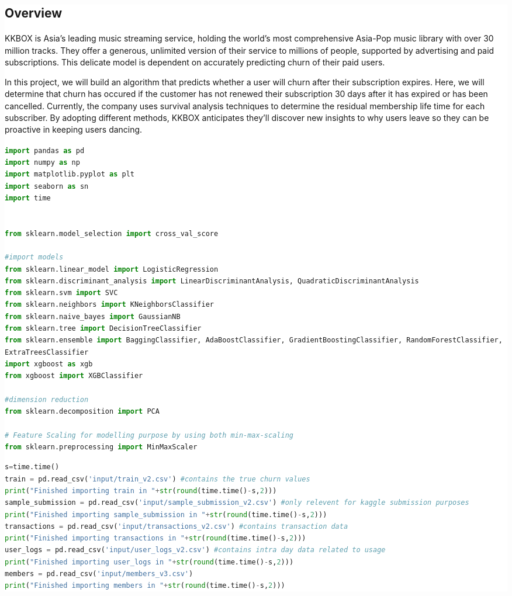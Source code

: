## Overview

KKBOX is Asia’s leading music streaming service, holding the world’s most comprehensive Asia-Pop music library with over 30 million tracks. They offer a generous, unlimited version of their service to millions of people, supported by advertising and paid subscriptions. This delicate model is dependent on accurately predicting churn of their paid users.

In this project, we will build an algorithm that predicts whether a user will churn after their subscription expires. Here, we will determine that churn has occured if the customer has not renewed their subscription 30 days after it has expired or has been cancelled. Currently, the company uses survival analysis techniques to determine the residual membership life time for each subscriber. By adopting different methods, KKBOX anticipates they’ll discover new insights to why users leave so they can be proactive in keeping users dancing.


```python
import pandas as pd
import numpy as np
import matplotlib.pyplot as plt
import seaborn as sn
import time


from sklearn.model_selection import cross_val_score

#import models
from sklearn.linear_model import LogisticRegression
from sklearn.discriminant_analysis import LinearDiscriminantAnalysis, QuadraticDiscriminantAnalysis
from sklearn.svm import SVC
from sklearn.neighbors import KNeighborsClassifier
from sklearn.naive_bayes import GaussianNB
from sklearn.tree import DecisionTreeClassifier
from sklearn.ensemble import BaggingClassifier, AdaBoostClassifier, GradientBoostingClassifier, RandomForestClassifier, ExtraTreesClassifier
import xgboost as xgb
from xgboost import XGBClassifier

#dimension reduction
from sklearn.decomposition import PCA

# Feature Scaling for modelling purpose by using both min-max-scaling
from sklearn.preprocessing import MinMaxScaler
```


```python
s=time.time()
train = pd.read_csv('input/train_v2.csv') #contains the true churn values
print("Finished importing train in "+str(round(time.time()-s,2)))
sample_submission = pd.read_csv('input/sample_submission_v2.csv') #only relevent for kaggle submission purposes
print("Finished importing sample_submission in "+str(round(time.time()-s,2)))
transactions = pd.read_csv('input/transactions_v2.csv') #contains transaction data
print("Finished importing transactions in "+str(round(time.time()-s,2)))
user_logs = pd.read_csv('input/user_logs_v2.csv') #contains intra day data related to usage
print("Finished importing user_logs in "+str(round(time.time()-s,2)))
members = pd.read_csv('input/members_v3.csv')
print("Finished importing members in "+str(round(time.time()-s,2)))
```
